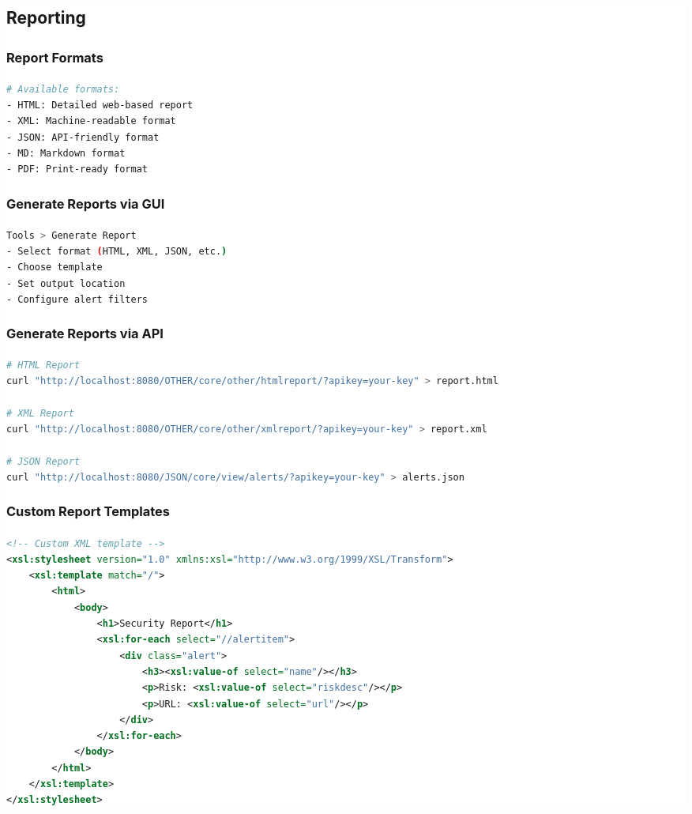 ## Reporting

### Report Formats
```bash
# Available formats:
- HTML: Detailed web-based report
- XML: Machine-readable format
- JSON: API-friendly format  
- MD: Markdown format
- PDF: Print-ready format
```

### Generate Reports via GUI
```bash
Tools > Generate Report
- Select format (HTML, XML, JSON, etc.)
- Choose template
- Set output location
- Configure alert filters
```

### Generate Reports via API
```bash
# HTML Report
curl "http://localhost:8080/OTHER/core/other/htmlreport/?apikey=your-key" > report.html

# XML Report  
curl "http://localhost:8080/OTHER/core/other/xmlreport/?apikey=your-key" > report.xml

# JSON Report
curl "http://localhost:8080/JSON/core/view/alerts/?apikey=your-key" > alerts.json
```

### Custom Report Templates
```xml
<!-- Custom XML template -->
<xsl:stylesheet version="1.0" xmlns:xsl="http://www.w3.org/1999/XSL/Transform">
    <xsl:template match="/">
        <html>
            <body>
                <h1>Security Report</h1>
                <xsl:for-each select="//alertitem">
                    <div class="alert">
                        <h3><xsl:value-of select="name"/></h3>
                        <p>Risk: <xsl:value-of select="riskdesc"/></p>
                        <p>URL: <xsl:value-of select="url"/></p>
                    </div>
                </xsl:for-each>
            </body>
        </html>
    </xsl:template>
</xsl:stylesheet>
```
